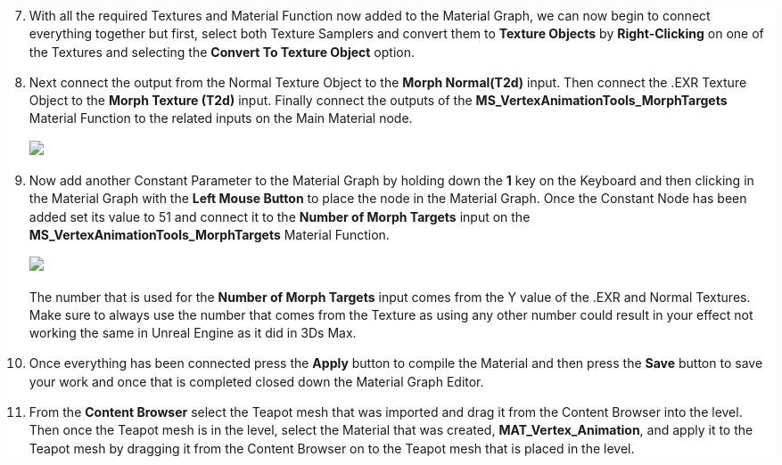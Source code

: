 7.  With all the required Textures and Material Function now added to the Material Graph, we can now begin to connect everything together but first, select both Texture Samplers and convert them to **Texture Objects** by **Right-Clicking** on one of the Textures and selecting the **Convert To Texture Object** option.
    
8.  Next connect the output from the Normal Texture Object to the **Morph Normal(T2d)** input. Then connect the .EXR Texture Object to the **Morph Texture (T2d)** input. Finally connect the outputs of the **MS\_VertexAnimationTools\_MorphTargets** Material Function to the related inputs on the Main Material node.
    
    ![](https://d1iv7db44yhgxn.cloudfront.net/documentation/images/33a9a98e-fe9c-4501-9f3b-98ed2dcc11ad/vat_wired_up.png)
9.  Now add another Constant Parameter to the Material Graph by holding down the **1** key on the Keyboard and then clicking in the Material Graph with the **Left Mouse Button** to place the node in the Material Graph. Once the Constant Node has been added set its value to 51 and connect it to the **Number of Morph Targets** input on the **MS\_VertexAnimationTools\_MorphTargets** Material Function.
    
    ![](https://d1iv7db44yhgxn.cloudfront.net/documentation/images/9cf63a0e-b122-4706-bf27-7b0d505f8842/vat_num_morph_targets.png)
    
    The number that is used for the **Number of Morph Targets** input comes from the Y value of the .EXR and Normal Textures. Make sure to always use the number that comes from the Texture as using any other number could result in your effect not working the same in Unreal Engine as it did in 3Ds Max.
    
10.  Once everything has been connected press the **Apply** button to compile the Material and then press the **Save** button to save your work and once that is completed closed down the Material Graph Editor.
    
11.  From the **Content Browser** select the Teapot mesh that was imported and drag it from the Content Browser into the level. Then once the Teapot mesh is in the level, select the Material that was created, **MAT\_Vertex\_Animation**, and apply it to the Teapot mesh by dragging it from the Content Browser on to the Teapot mesh that is placed in the level.